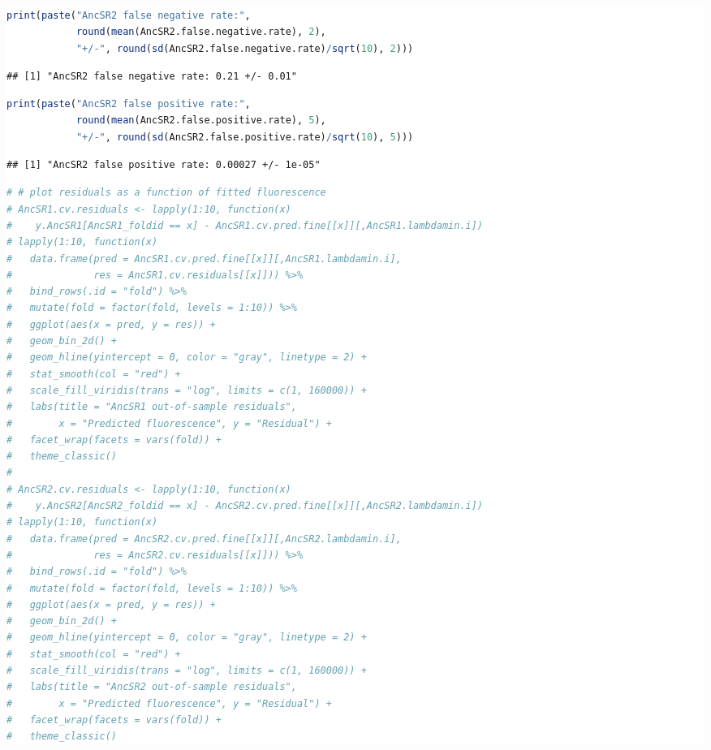 ``` r
print(paste("AncSR2 false negative rate:", 
            round(mean(AncSR2.false.negative.rate), 2),
            "+/-", round(sd(AncSR2.false.negative.rate)/sqrt(10), 2)))
```

    ## [1] "AncSR2 false negative rate: 0.21 +/- 0.01"

``` r
print(paste("AncSR2 false positive rate:",
            round(mean(AncSR2.false.positive.rate), 5),
            "+/-", round(sd(AncSR2.false.positive.rate)/sqrt(10), 5)))
```

    ## [1] "AncSR2 false positive rate: 0.00027 +/- 1e-05"

``` r
# # plot residuals as a function of fitted fluorescence
# AncSR1.cv.residuals <- lapply(1:10, function(x)
#    y.AncSR1[AncSR1_foldid == x] - AncSR1.cv.pred.fine[[x]][,AncSR1.lambdamin.i])
# lapply(1:10, function(x)
#   data.frame(pred = AncSR1.cv.pred.fine[[x]][,AncSR1.lambdamin.i],
#              res = AncSR1.cv.residuals[[x]])) %>%
#   bind_rows(.id = "fold") %>%
#   mutate(fold = factor(fold, levels = 1:10)) %>%
#   ggplot(aes(x = pred, y = res)) +
#   geom_bin_2d() +
#   geom_hline(yintercept = 0, color = "gray", linetype = 2) +
#   stat_smooth(col = "red") +
#   scale_fill_viridis(trans = "log", limits = c(1, 160000)) +
#   labs(title = "AncSR1 out-of-sample residuals",
#        x = "Predicted fluorescence", y = "Residual") +
#   facet_wrap(facets = vars(fold)) +
#   theme_classic()
# 
# AncSR2.cv.residuals <- lapply(1:10, function(x)
#    y.AncSR2[AncSR2_foldid == x] - AncSR2.cv.pred.fine[[x]][,AncSR2.lambdamin.i])
# lapply(1:10, function(x)
#   data.frame(pred = AncSR2.cv.pred.fine[[x]][,AncSR2.lambdamin.i],
#              res = AncSR2.cv.residuals[[x]])) %>%
#   bind_rows(.id = "fold") %>%
#   mutate(fold = factor(fold, levels = 1:10)) %>%
#   ggplot(aes(x = pred, y = res)) +
#   geom_bin_2d() +
#   geom_hline(yintercept = 0, color = "gray", linetype = 2) +
#   stat_smooth(col = "red") +
#   scale_fill_viridis(trans = "log", limits = c(1, 160000)) +
#   labs(title = "AncSR2 out-of-sample residuals",
#        x = "Predicted fluorescence", y = "Residual") +
#   facet_wrap(facets = vars(fold)) +
#   theme_classic()
```
